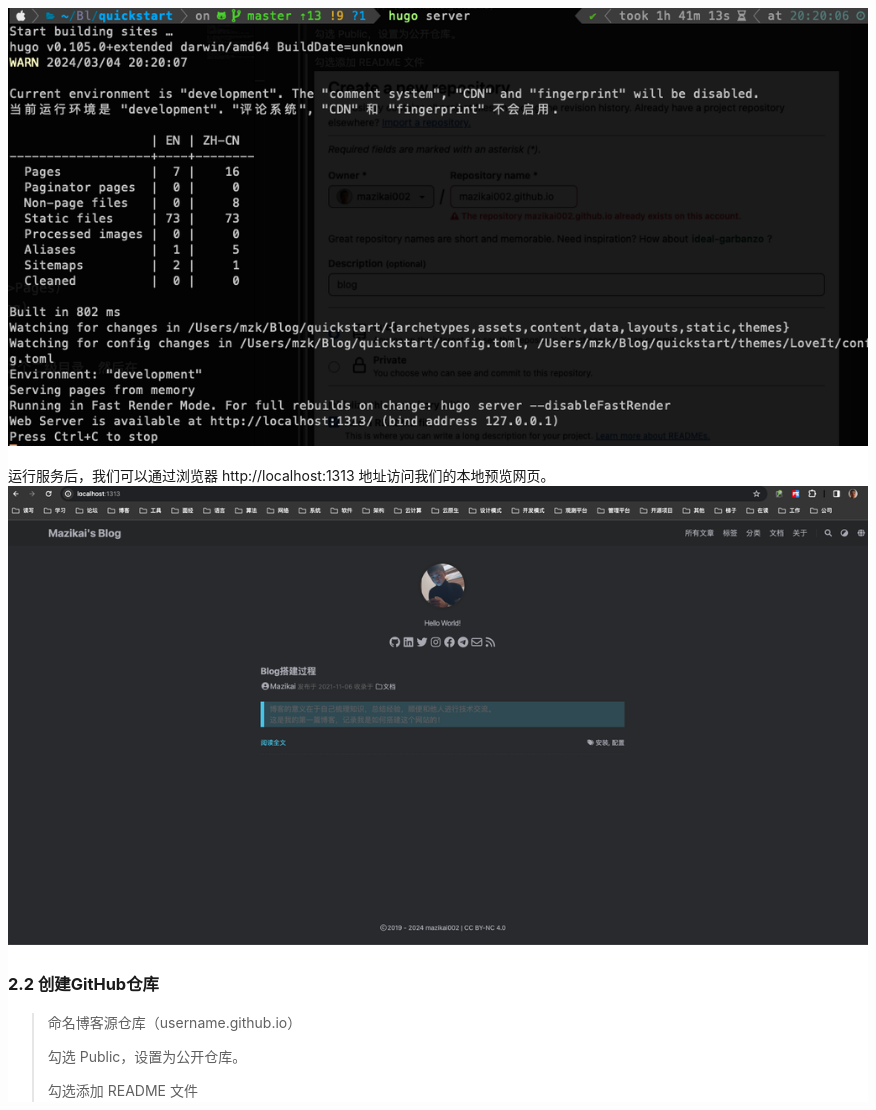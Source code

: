 ![Alt text](image-4.png)

运行服务后，我们可以通过浏览器 http://localhost:1313 地址访问我们的本地预览网页。
![Alt text](image-5.png)


### 2.2 创建GitHub仓库
>命名博客源仓库（username.github.io）
>
>勾选 Public，设置为公开仓库。
>
>勾选添加 README 文件